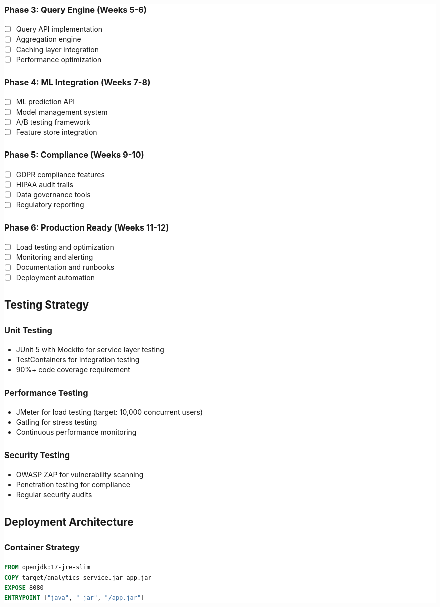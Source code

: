 ### Phase 3: Query Engine (Weeks 5-6)
- [ ] Query API implementation
- [ ] Aggregation engine
- [ ] Caching layer integration
- [ ] Performance optimization

### Phase 4: ML Integration (Weeks 7-8)
- [ ] ML prediction API
- [ ] Model management system
- [ ] A/B testing framework
- [ ] Feature store integration

### Phase 5: Compliance (Weeks 9-10)
- [ ] GDPR compliance features
- [ ] HIPAA audit trails
- [ ] Data governance tools
- [ ] Regulatory reporting

### Phase 6: Production Ready (Weeks 11-12)
- [ ] Load testing and optimization
- [ ] Monitoring and alerting
- [ ] Documentation and runbooks
- [ ] Deployment automation

## Testing Strategy

### Unit Testing
- JUnit 5 with Mockito for service layer testing
- TestContainers for integration testing
- 90%+ code coverage requirement

### Performance Testing
- JMeter for load testing (target: 10,000 concurrent users)
- Gatling for stress testing
- Continuous performance monitoring

### Security Testing
- OWASP ZAP for vulnerability scanning
- Penetration testing for compliance
- Regular security audits

## Deployment Architecture

### Container Strategy
```dockerfile
FROM openjdk:17-jre-slim
COPY target/analytics-service.jar app.jar
EXPOSE 8080
ENTRYPOINT ["java", "-jar", "/app.jar"]
```
